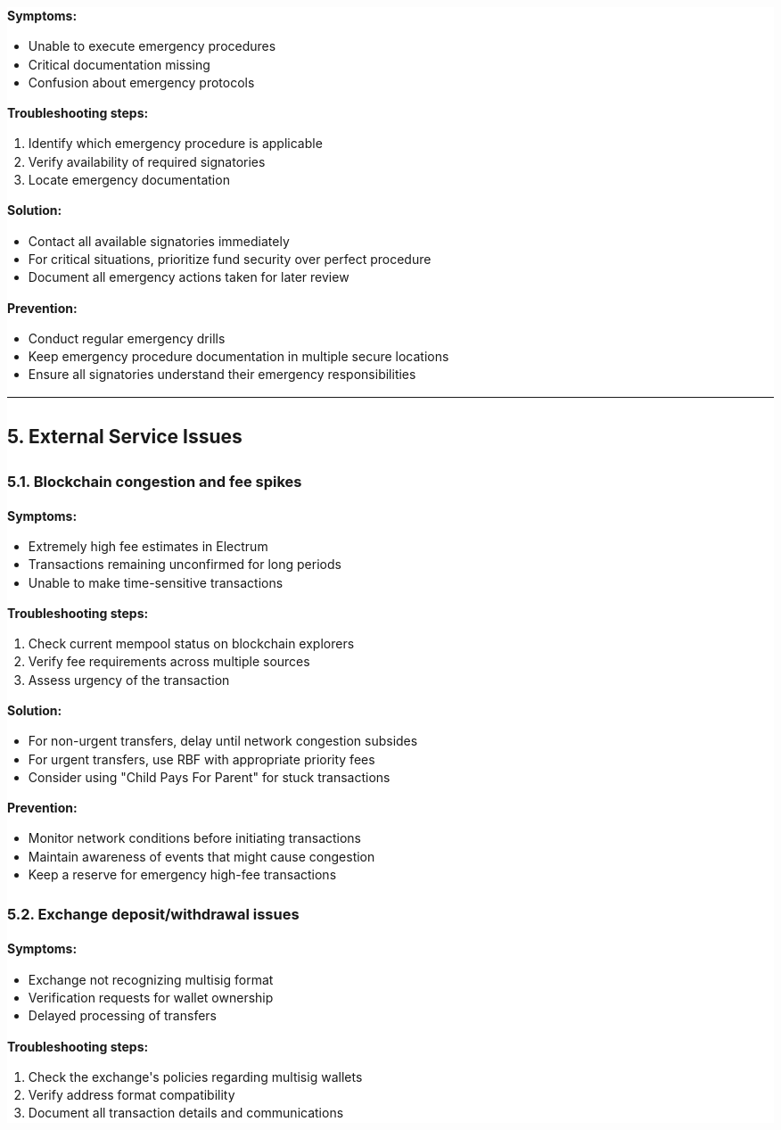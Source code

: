 **Symptoms:**
* Unable to execute emergency procedures
* Critical documentation missing
* Confusion about emergency protocols

**Troubleshooting steps:**
1. Identify which emergency procedure is applicable
2. Verify availability of required signatories
3. Locate emergency documentation

**Solution:**
* Contact all available signatories immediately
* For critical situations, prioritize fund security over perfect procedure
* Document all emergency actions taken for later review

**Prevention:**
* Conduct regular emergency drills
* Keep emergency procedure documentation in multiple secure locations
* Ensure all signatories understand their emergency responsibilities

***

## 5. External Service Issues

### 5.1. Blockchain congestion and fee spikes

**Symptoms:**
* Extremely high fee estimates in Electrum
* Transactions remaining unconfirmed for long periods
* Unable to make time-sensitive transactions

**Troubleshooting steps:**
1. Check current mempool status on blockchain explorers
2. Verify fee requirements across multiple sources
3. Assess urgency of the transaction

**Solution:**
* For non-urgent transfers, delay until network congestion subsides
* For urgent transfers, use RBF with appropriate priority fees
* Consider using "Child Pays For Parent" for stuck transactions

**Prevention:**
* Monitor network conditions before initiating transactions
* Maintain awareness of events that might cause congestion
* Keep a reserve for emergency high-fee transactions

### 5.2. Exchange deposit/withdrawal issues

**Symptoms:**
* Exchange not recognizing multisig format
* Verification requests for wallet ownership
* Delayed processing of transfers

**Troubleshooting steps:**
1. Check the exchange's policies regarding multisig wallets
2. Verify address format compatibility
3. Document all transaction details and communications
